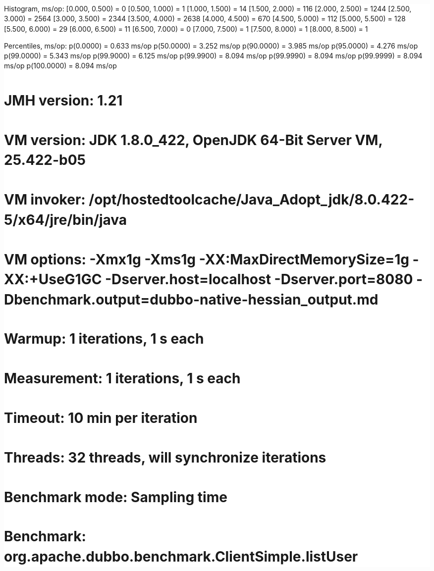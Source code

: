   Histogram, ms/op:
    [0.000, 0.500) = 0 
    [0.500, 1.000) = 1 
    [1.000, 1.500) = 14 
    [1.500, 2.000) = 116 
    [2.000, 2.500) = 1244 
    [2.500, 3.000) = 2564 
    [3.000, 3.500) = 2344 
    [3.500, 4.000) = 2638 
    [4.000, 4.500) = 670 
    [4.500, 5.000) = 112 
    [5.000, 5.500) = 128 
    [5.500, 6.000) = 29 
    [6.000, 6.500) = 11 
    [6.500, 7.000) = 0 
    [7.000, 7.500) = 1 
    [7.500, 8.000) = 1 
    [8.000, 8.500) = 1 

  Percentiles, ms/op:
      p(0.0000) =      0.633 ms/op
     p(50.0000) =      3.252 ms/op
     p(90.0000) =      3.985 ms/op
     p(95.0000) =      4.276 ms/op
     p(99.0000) =      5.343 ms/op
     p(99.9000) =      6.125 ms/op
     p(99.9900) =      8.094 ms/op
     p(99.9990) =      8.094 ms/op
     p(99.9999) =      8.094 ms/op
    p(100.0000) =      8.094 ms/op


# JMH version: 1.21
# VM version: JDK 1.8.0_422, OpenJDK 64-Bit Server VM, 25.422-b05
# VM invoker: /opt/hostedtoolcache/Java_Adopt_jdk/8.0.422-5/x64/jre/bin/java
# VM options: -Xmx1g -Xms1g -XX:MaxDirectMemorySize=1g -XX:+UseG1GC -Dserver.host=localhost -Dserver.port=8080 -Dbenchmark.output=dubbo-native-hessian_output.md
# Warmup: 1 iterations, 1 s each
# Measurement: 1 iterations, 1 s each
# Timeout: 10 min per iteration
# Threads: 32 threads, will synchronize iterations
# Benchmark mode: Sampling time
# Benchmark: org.apache.dubbo.benchmark.ClientSimple.listUser
